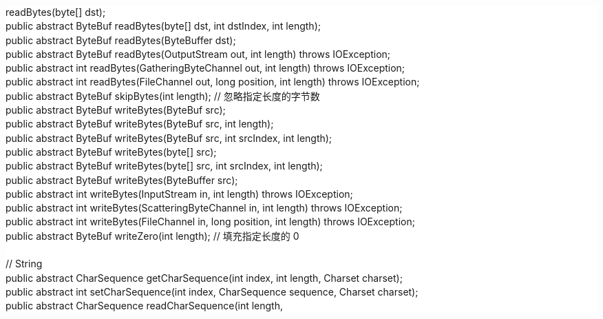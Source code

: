 <span class="title">readBytes</span><span class="params">(<span class="keyword">byte</span>[] dst)</span></span>;</span><br><span class="line"><span class="function"><span class="keyword">public</span> <span class="keyword">abstract</span> ByteBuf <span class="title">readBytes</span><span class="params">(<span class="keyword">byte</span>[] dst, <span class="keyword">int</span> dstIndex, <span class="keyword">int</span> length)</span></span>;</span><br><span class="line"><span class="function"><span class="keyword">public</span> <span class="keyword">abstract</span> ByteBuf <span class="title">readBytes</span><span class="params">(ByteBuffer dst)</span></span>;</span><br><span class="line"><span class="function"><span class="keyword">public</span> <span class="keyword">abstract</span> ByteBuf <span class="title">readBytes</span><span class="params">(OutputStream out, <span class="keyword">int</span> length)</span> <span class="keyword">throws</span> IOException</span>;</span><br><span class="line"><span class="function"><span class="keyword">public</span> <span class="keyword">abstract</span> <span class="keyword">int</span> <span class="title">readBytes</span><span class="params">(GatheringByteChannel out, <span class="keyword">int</span> length)</span> <span class="keyword">throws</span> IOException</span>;</span><br><span class="line"><span class="function"><span class="keyword">public</span> <span class="keyword">abstract</span> <span class="keyword">int</span> <span class="title">readBytes</span><span class="params">(FileChannel out, <span class="keyword">long</span> position, <span class="keyword">int</span> length)</span> <span class="keyword">throws</span> IOException</span>;</span><br><span class="line"><span class="function"><span class="keyword">public</span> <span class="keyword">abstract</span> ByteBuf <span class="title">skipBytes</span><span class="params">(<span class="keyword">int</span> length)</span></span>; <span class="comment">// 忽略指定长度的字节数</span></span><br><span class="line"><span class="function"><span class="keyword">public</span> <span class="keyword">abstract</span> ByteBuf <span class="title">writeBytes</span><span class="params">(ByteBuf src)</span></span>;</span><br><span class="line"><span class="function"><span class="keyword">public</span> <span class="keyword">abstract</span> ByteBuf <span class="title">writeBytes</span><span class="params">(ByteBuf src, <span class="keyword">int</span> length)</span></span>;</span><br><span class="line"><span class="function"><span class="keyword">public</span> <span class="keyword">abstract</span> ByteBuf <span class="title">writeBytes</span><span class="params">(ByteBuf src, <span class="keyword">int</span> srcIndex, <span class="keyword">int</span> length)</span></span>;</span><br><span class="line"><span class="function"><span class="keyword">public</span> <span class="keyword">abstract</span> ByteBuf <span class="title">writeBytes</span><span class="params">(<span class="keyword">byte</span>[] src)</span></span>;</span><br><span class="line"><span class="function"><span class="keyword">public</span> <span class="keyword">abstract</span> ByteBuf <span class="title">writeBytes</span><span class="params">(<span class="keyword">byte</span>[] src, <span class="keyword">int</span> srcIndex, <span class="keyword">int</span> length)</span></span>;</span><br><span class="line"><span class="function"><span class="keyword">public</span> <span class="keyword">abstract</span> ByteBuf <span class="title">writeBytes</span><span class="params">(ByteBuffer src)</span></span>;</span><br><span class="line"><span class="function"><span class="keyword">public</span> <span class="keyword">abstract</span> <span class="keyword">int</span>  <span class="title">writeBytes</span><span class="params">(InputStream in, <span class="keyword">int</span> length)</span> <span class="keyword">throws</span> IOException</span>;</span><br><span class="line"><span class="function"><span class="keyword">public</span> <span class="keyword">abstract</span> <span class="keyword">int</span> <span class="title">writeBytes</span><span class="params">(ScatteringByteChannel in, <span class="keyword">int</span> length)</span> <span class="keyword">throws</span> IOException</span>;</span><br><span class="line"><span class="function"><span class="keyword">public</span> <span class="keyword">abstract</span> <span class="keyword">int</span> <span class="title">writeBytes</span><span class="params">(FileChannel in, <span class="keyword">long</span> position, <span class="keyword">int</span> length)</span> <span class="keyword">throws</span> IOException</span>;</span><br><span class="line"><span class="function"><span class="keyword">public</span> <span class="keyword">abstract</span> ByteBuf <span class="title">writeZero</span><span class="params">(<span class="keyword">int</span> length)</span></span>; <span class="comment">// 填充指定长度的 0</span></span><br><span class="line"></span><br><span class="line"><span class="comment">// String</span></span><br><span class="line"><span class="function"><span class="keyword">public</span> <span class="keyword">abstract</span> CharSequence <span class="title">getCharSequence</span><span class="params">(<span class="keyword">int</span> index, <span class="keyword">int</span> length, Charset charset)</span></span>;</span><br><span class="line"><span class="function"><span class="keyword">public</span> <span class="keyword">abstract</span> <span class="keyword">int</span> <span class="title">setCharSequence</span><span class="params">(<span class="keyword">int</span> index, CharSequence sequence, Charset charset)</span></span>;</span><br><span class="line"><span class="function"><span class="keyword">public</span> <span class="keyword">abstract</span> CharSequence <span class="title">readCharSequence</span><span class="params">(<span class="keyword">int</span> length,